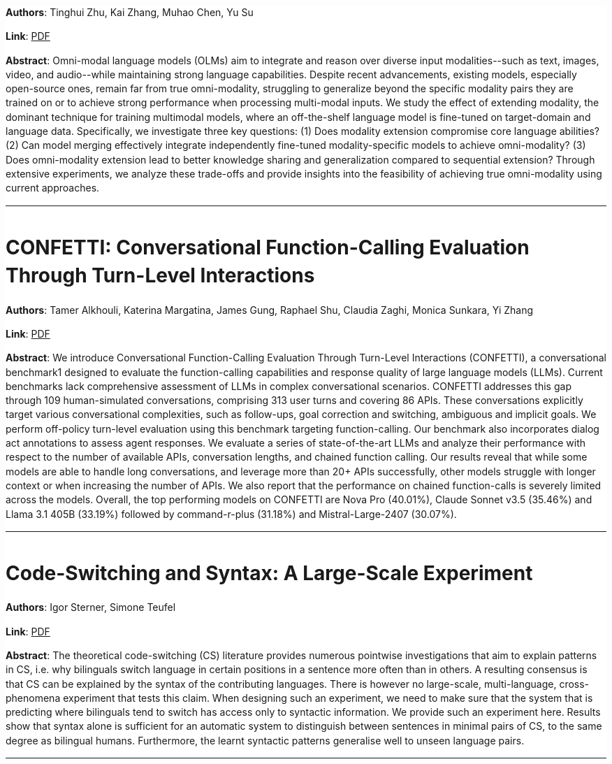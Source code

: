**Authors**: Tinghui Zhu, Kai Zhang, Muhao Chen, Yu Su  

**Link**: [PDF](https://arxiv.org/pdf/2506.01872)  

**Abstract**: Omni-modal language models (OLMs) aim to integrate and reason over diverse input modalities--such as text, images, video, and audio--while maintaining strong language capabilities. Despite recent advancements, existing models, especially open-source ones, remain far from true omni-modality, struggling to generalize beyond the specific modality pairs they are trained on or to achieve strong performance when processing multi-modal inputs. We study the effect of extending modality, the dominant technique for training multimodal models, where an off-the-shelf language model is fine-tuned on target-domain and language data. Specifically, we investigate three key questions: (1) Does modality extension compromise core language abilities? (2) Can model merging effectively integrate independently fine-tuned modality-specific models to achieve omni-modality? (3) Does omni-modality extension lead to better knowledge sharing and generalization compared to sequential extension? Through extensive experiments, we analyze these trade-offs and provide insights into the feasibility of achieving true omni-modality using current approaches. 

---
# CONFETTI: Conversational Function-Calling Evaluation Through Turn-Level Interactions 

**Authors**: Tamer Alkhouli, Katerina Margatina, James Gung, Raphael Shu, Claudia Zaghi, Monica Sunkara, Yi Zhang  

**Link**: [PDF](https://arxiv.org/pdf/2506.01859)  

**Abstract**: We introduce Conversational Function-Calling Evaluation Through Turn-Level Interactions (CONFETTI), a conversational benchmark1 designed to evaluate the function-calling capabilities and response quality of large language models (LLMs). Current benchmarks lack comprehensive assessment of LLMs in complex conversational scenarios. CONFETTI addresses this gap through 109 human-simulated conversations, comprising 313 user turns and covering 86 APIs. These conversations explicitly target various conversational complexities, such as follow-ups, goal correction and switching, ambiguous and implicit goals. We perform off-policy turn-level evaluation using this benchmark targeting function-calling. Our benchmark also incorporates dialog act annotations to assess agent responses. We evaluate a series of state-of-the-art LLMs and analyze their performance with respect to the number of available APIs, conversation lengths, and chained function calling. Our results reveal that while some models are able to handle long conversations, and leverage more than 20+ APIs successfully, other models struggle with longer context or when increasing the number of APIs. We also report that the performance on chained function-calls is severely limited across the models. Overall, the top performing models on CONFETTI are Nova Pro (40.01%), Claude Sonnet v3.5 (35.46%) and Llama 3.1 405B (33.19%) followed by command-r-plus (31.18%) and Mistral-Large-2407 (30.07%). 

---
# Code-Switching and Syntax: A Large-Scale Experiment 

**Authors**: Igor Sterner, Simone Teufel  

**Link**: [PDF](https://arxiv.org/pdf/2506.01846)  

**Abstract**: The theoretical code-switching (CS) literature provides numerous pointwise investigations that aim to explain patterns in CS, i.e. why bilinguals switch language in certain positions in a sentence more often than in others. A resulting consensus is that CS can be explained by the syntax of the contributing languages. There is however no large-scale, multi-language, cross-phenomena experiment that tests this claim. When designing such an experiment, we need to make sure that the system that is predicting where bilinguals tend to switch has access only to syntactic information. We provide such an experiment here. Results show that syntax alone is sufficient for an automatic system to distinguish between sentences in minimal pairs of CS, to the same degree as bilingual humans. Furthermore, the learnt syntactic patterns generalise well to unseen language pairs. 

---